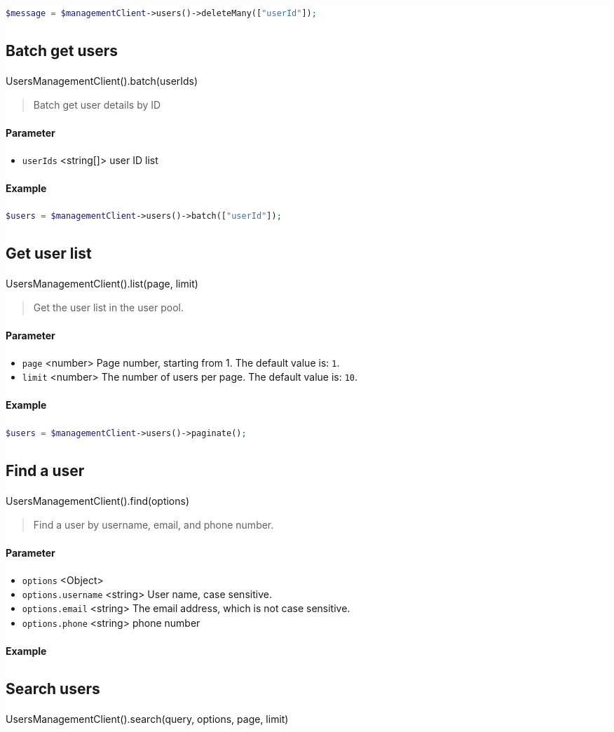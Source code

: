 ```php
$message = $managementClient->users()->deleteMany(["userId"]);
```

## Batch get users

UsersManagementClient().batch(userIds)

> Batch get user details by ID

#### Parameter

- `userIds` \<string[]\> user ID list

#### Example

```php
$users = $managementClient->users()->batch(["userId"]);
```

## Get user list

UsersManagementClient().list(page, limit)

> Get the user list in the user pool.

#### Parameter

- `page` \<number\> Page number, starting from 1. The default value is: `1`.
- `limit` \<number\> The number of users per page. The default value is: `10`.

#### Example

```php
$users = $managementClient->users()->paginate();
```

## Find a user

UsersManagementClient().find(options)

> Find a user by username, email, and phone number.

#### Parameter

- `options` \<Object\>
- `options.username` \<string\> User name, case sensitive.
- `options.email` \<string\> The email address, which is not case sensitive.
- `options.phone` \<string\> phone number

#### Example

## Search users

UsersManagementClient().search(query, options, page, limit)
